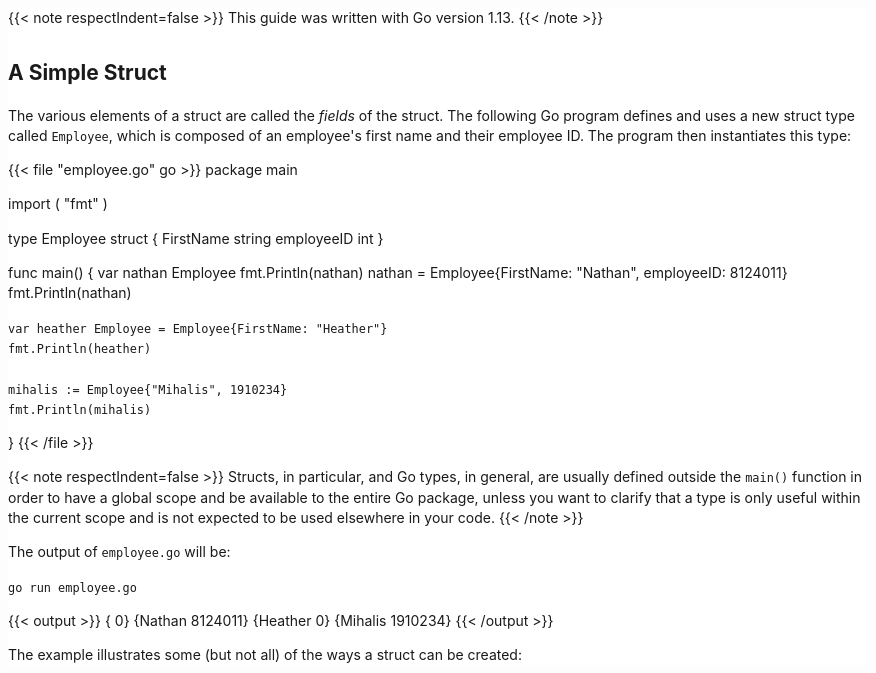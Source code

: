 {{< note respectIndent=false >}}
This guide was written with Go version 1.13.
{{< /note >}}

## A Simple Struct

The various elements of a struct are called the *fields* of the struct. The following Go program defines and uses a new struct type called `Employee`, which is composed of an employee's first name and their employee ID. The program then instantiates this type:

{{< file "employee.go" go >}}
package main

import (
    "fmt"
)

type Employee struct {
    FirstName string
    employeeID int
}

func main() {
    var nathan Employee
    fmt.Println(nathan)
    nathan = Employee{FirstName: "Nathan", employeeID: 8124011}
    fmt.Println(nathan)

    var heather Employee = Employee{FirstName: "Heather"}
    fmt.Println(heather)

    mihalis := Employee{"Mihalis", 1910234}
    fmt.Println(mihalis)
}
{{< /file >}}

{{< note respectIndent=false >}}
 Structs, in particular, and Go types, in general, are usually defined outside the `main()` function in order to have a global scope and be available to the entire Go package, unless you want to clarify that a type is only useful within the current scope and is not expected to be used elsewhere in your code.
{{< /note >}}

The output of `employee.go` will be:

    go run employee.go

{{< output >}}
{ 0}
{Nathan 8124011}
{Heather 0}
{Mihalis 1910234}
{{< /output >}}

The example illustrates some (but not all) of the ways a struct can be created:
